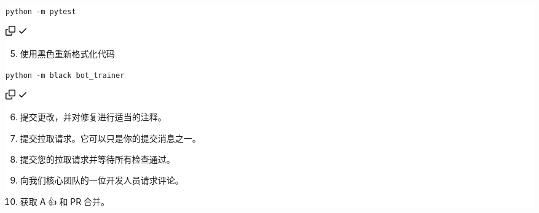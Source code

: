 </li>
</ol>
<div class="snippet-clipboard-content notranslate position-relative overflow-auto"><pre class="notranslate"><code>python -m pytest
</code></pre><div class="zeroclipboard-container">
    <clipboard-copy aria-label="Copy" class="ClipboardButton btn btn-invisible js-clipboard-copy m-2 p-0 d-flex flex-justify-center flex-items-center" data-copy-feedback="Copied!" data-tooltip-direction="w" value="python -m pytest" tabindex="0" role="button">
      <svg aria-hidden="true" height="16" viewBox="0 0 16 16" version="1.1" width="16" data-view-component="true" class="octicon octicon-copy js-clipboard-copy-icon">
    <path d="M0 6.75C0 5.784.784 5 1.75 5h1.5a.75.75 0 0 1 0 1.5h-1.5a.25.25 0 0 0-.25.25v7.5c0 .138.112.25.25.25h7.5a.25.25 0 0 0 .25-.25v-1.5a.75.75 0 0 1 1.5 0v1.5A1.75 1.75 0 0 1 9.25 16h-7.5A1.75 1.75 0 0 1 0 14.25Z"></path><path d="M5 1.75C5 .784 5.784 0 6.75 0h7.5C15.216 0 16 .784 16 1.75v7.5A1.75 1.75 0 0 1 14.25 11h-7.5A1.75 1.75 0 0 1 5 9.25Zm1.75-.25a.25.25 0 0 0-.25.25v7.5c0 .138.112.25.25.25h7.5a.25.25 0 0 0 .25-.25v-7.5a.25.25 0 0 0-.25-.25Z"></path>
</svg>
      <svg aria-hidden="true" height="16" viewBox="0 0 16 16" version="1.1" width="16" data-view-component="true" class="octicon octicon-check js-clipboard-check-icon color-fg-success d-none">
    <path d="M13.78 4.22a.75.75 0 0 1 0 1.06l-7.25 7.25a.75.75 0 0 1-1.06 0L2.22 9.28a.751.751 0 0 1 .018-1.042.751.751 0 0 1 1.042-.018L6 10.94l6.72-6.72a.75.75 0 0 1 1.06 0Z"></path>
</svg>
    </clipboard-copy>
  </div></div>
<ol start="5" dir="auto">
<li _msttexthash="47543782" _msthash="393">使用黑色重新格式化代码</li>
</ol>
<div class="snippet-clipboard-content notranslate position-relative overflow-auto"><pre class="notranslate"><code>python -m black bot_trainer
</code></pre><div class="zeroclipboard-container">
    <clipboard-copy aria-label="Copy" class="ClipboardButton btn btn-invisible js-clipboard-copy m-2 p-0 d-flex flex-justify-center flex-items-center" data-copy-feedback="Copied!" data-tooltip-direction="w" value="python -m black bot_trainer" tabindex="0" role="button">
      <svg aria-hidden="true" height="16" viewBox="0 0 16 16" version="1.1" width="16" data-view-component="true" class="octicon octicon-copy js-clipboard-copy-icon">
    <path d="M0 6.75C0 5.784.784 5 1.75 5h1.5a.75.75 0 0 1 0 1.5h-1.5a.25.25 0 0 0-.25.25v7.5c0 .138.112.25.25.25h7.5a.25.25 0 0 0 .25-.25v-1.5a.75.75 0 0 1 1.5 0v1.5A1.75 1.75 0 0 1 9.25 16h-7.5A1.75 1.75 0 0 1 0 14.25Z"></path><path d="M5 1.75C5 .784 5.784 0 6.75 0h7.5C15.216 0 16 .784 16 1.75v7.5A1.75 1.75 0 0 1 14.25 11h-7.5A1.75 1.75 0 0 1 5 9.25Zm1.75-.25a.25.25 0 0 0-.25.25v7.5c0 .138.112.25.25.25h7.5a.25.25 0 0 0 .25-.25v-7.5a.25.25 0 0 0-.25-.25Z"></path>
</svg>
      <svg aria-hidden="true" height="16" viewBox="0 0 16 16" version="1.1" width="16" data-view-component="true" class="octicon octicon-check js-clipboard-check-icon color-fg-success d-none">
    <path d="M13.78 4.22a.75.75 0 0 1 0 1.06l-7.25 7.25a.75.75 0 0 1-1.06 0L2.22 9.28a.751.751 0 0 1 .018-1.042.751.751 0 0 1 1.042-.018L6 10.94l6.72-6.72a.75.75 0 0 1 1.06 0Z"></path>
</svg>
    </clipboard-copy>
  </div></div>
<ol start="6" dir="auto">
<li>
<p dir="auto" _msttexthash="96002829" _msthash="394">提交更改，并对修复进行适当的注释。</p>
</li>
<li>
<p dir="auto" _msttexthash="104519584" _msthash="395">提交拉取请求。它可以只是你的提交消息之一。</p>
</li>
<li>
<p dir="auto" _msttexthash="98030426" _msthash="396">提交您的拉取请求并等待所有检查通过。</p>
</li>
<li>
<p dir="auto" _msttexthash="102058476" _msthash="397">向我们核心团队的一位开发人员请求评论。</p>
</li>
<li>
<p dir="auto" _msttexthash="35914957" _msthash="398">获取 A 👍 和 PR 合并。</p>
</li>
</ol>